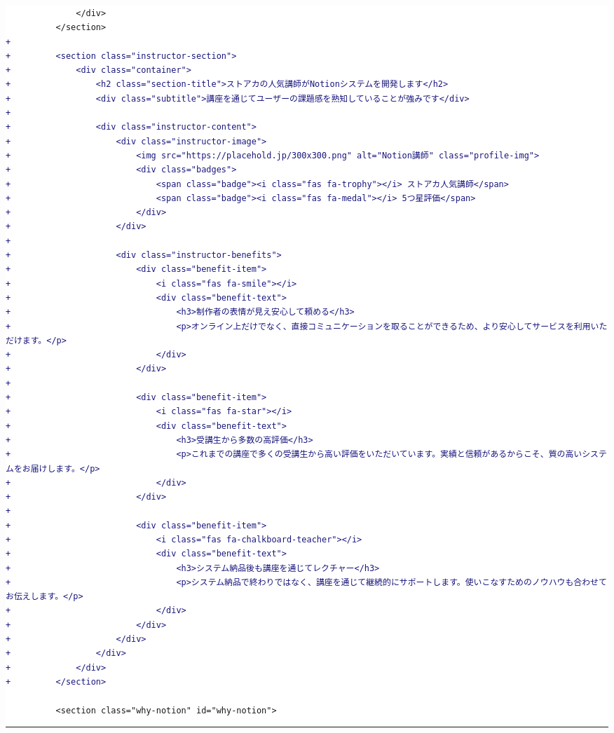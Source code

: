 ```diff
              </div>
          </section>
+ 
+         <section class="instructor-section">
+             <div class="container">
+                 <h2 class="section-title">ストアカの人気講師がNotionシステムを開発します</h2>
+                 <div class="subtitle">講座を通じてユーザーの課題感を熟知していることが強みです</div>
+                 
+                 <div class="instructor-content">
+                     <div class="instructor-image">
+                         <img src="https://placehold.jp/300x300.png" alt="Notion講師" class="profile-img">
+                         <div class="badges">
+                             <span class="badge"><i class="fas fa-trophy"></i> ストアカ人気講師</span>
+                             <span class="badge"><i class="fas fa-medal"></i> 5つ星評価</span>
+                         </div>
+                     </div>
+                     
+                     <div class="instructor-benefits">
+                         <div class="benefit-item">
+                             <i class="fas fa-smile"></i>
+                             <div class="benefit-text">
+                                 <h3>制作者の表情が見え安心して頼める</h3>
+                                 <p>オンライン上だけでなく、直接コミュニケーションを取ることができるため、より安心してサービスを利用いただけます。</p>
+                             </div>
+                         </div>
+                         
+                         <div class="benefit-item">
+                             <i class="fas fa-star"></i>
+                             <div class="benefit-text">
+                                 <h3>受講生から多数の高評価</h3>
+                                 <p>これまでの講座で多くの受講生から高い評価をいただいています。実績と信頼があるからこそ、質の高いシステムをお届けします。</p>
+                             </div>
+                         </div>
+                         
+                         <div class="benefit-item">
+                             <i class="fas fa-chalkboard-teacher"></i>
+                             <div class="benefit-text">
+                                 <h3>システム納品後も講座を通じてレクチャー</h3>
+                                 <p>システム納品で終わりではなく、講座を通じて継続的にサポートします。使いこなすためのノウハウも合わせてお伝えします。</p>
+                             </div>
+                         </div>
+                     </div>
+                 </div>
+             </div>
+         </section>
  
          <section class="why-notion" id="why-notion">
```

---